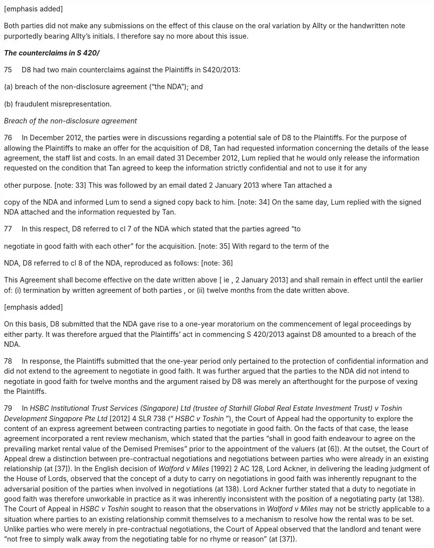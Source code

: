  [emphasis added] 

Both parties did not make any submissions on the effect of this clause on the oral variation by Allty or the handwritten note purportedly bearing Allty’s initials. I therefore say no more about this issue. 

**_The counterclaims in S 420/_** 

75     D8 had two main counterclaims against the Plaintiffs in S420/2013: 

 (a) breach of the non-disclosure agreement (“the NDA”); and 

 (b) fraudulent misrepresentation. 

_Breach of the non-disclosure agreement_ 

76     In December 2012, the parties were in discussions regarding a potential sale of D8 to the Plaintiffs. For the purpose of allowing the Plaintiffs to make an offer for the acquisition of D8, Tan had requested information concerning the details of the lease agreement, the staff list and costs. In an email dated 31 December 2012, Lum replied that he would only release the information requested on the condition that Tan agreed to keep the information strictly confidential and not to use it for any 

other purpose. [note: 33] This was followed by an email dated 2 January 2013 where Tan attached a 

copy of the NDA and informed Lum to send a signed copy back to him. [note: 34] On the same day, Lum replied with the signed NDA attached and the information requested by Tan. 

77     In this respect, D8 referred to cl 7 of the NDA which stated that the parties agreed “to 

negotiate in good faith with each other” for the acquisition. [note: 35] With regard to the term of the 

NDA, D8 referred to cl 8 of the NDA, reproduced as follows: [note: 36] 

 This Agreement shall become effective on the date written above [ ie , 2 January 2013] and shall remain in effect until the earlier of: (i) termination by written agreement of both parties , or (ii) twelve months from the date written above. 


 [emphasis added] 

On this basis, D8 submitted that the NDA gave rise to a one-year moratorium on the commencement of legal proceedings by either party. It was therefore argued that the Plaintiffs’ act in commencing S 420/2013 against D8 amounted to a breach of the NDA. 

78     In response, the Plaintiffs submitted that the one-year period only pertained to the protection of confidential information and did not extend to the agreement to negotiate in good faith. It was further argued that the parties to the NDA did not intend to negotiate in good faith for twelve months and the argument raised by D8 was merely an afterthought for the purpose of vexing the Plaintiffs. 

79     In _HSBC Institutional Trust Services (Singapore) Ltd (trustee of Starhill Global Real Estate Investment Trust) v Toshin Development Singapore Pte Ltd_ <span class="citation">[2012] 4 SLR 738</span> (“ _HSBC v Toshin_ ”), the Court of Appeal had the opportunity to explore the content of an express agreement between contracting parties to negotiate in good faith. On the facts of that case, the lease agreement incorporated a rent review mechanism, which stated that the parties “shall in good faith endeavour to agree on the prevailing market rental value of the Demised Premises” prior to the appointment of the valuers (at [6]). At the outset, the Court of Appeal drew a distinction between pre-contractual negotiations and negotiations between parties who were already in an existing relationship (at [37]). In the English decision of _Walford v Miles_ [1992] 2 AC 128, Lord Ackner, in delivering the leading judgment of the House of Lords, observed that the concept of a duty to carry on negotiations in good faith was inherently repugnant to the adversarial position of the parties when involved in negotiations (at 138). Lord Ackner further stated that a duty to negotiate in good faith was therefore unworkable in practice as it was inherently inconsistent with the position of a negotiating party (at 138). The Court of Appeal in _HSBC v Toshin_ sought to reason that the observations in _Walford v Miles_ may not be strictly applicable to a situation where parties to an existing relationship commit themselves to a mechanism to resolve how the rental was to be set. Unlike parties who were merely in pre-contractual negotiations, the Court of Appeal observed that the landlord and tenant were “not free to simply walk away from the negotiating table for no rhyme or reason” (at [37]). 
